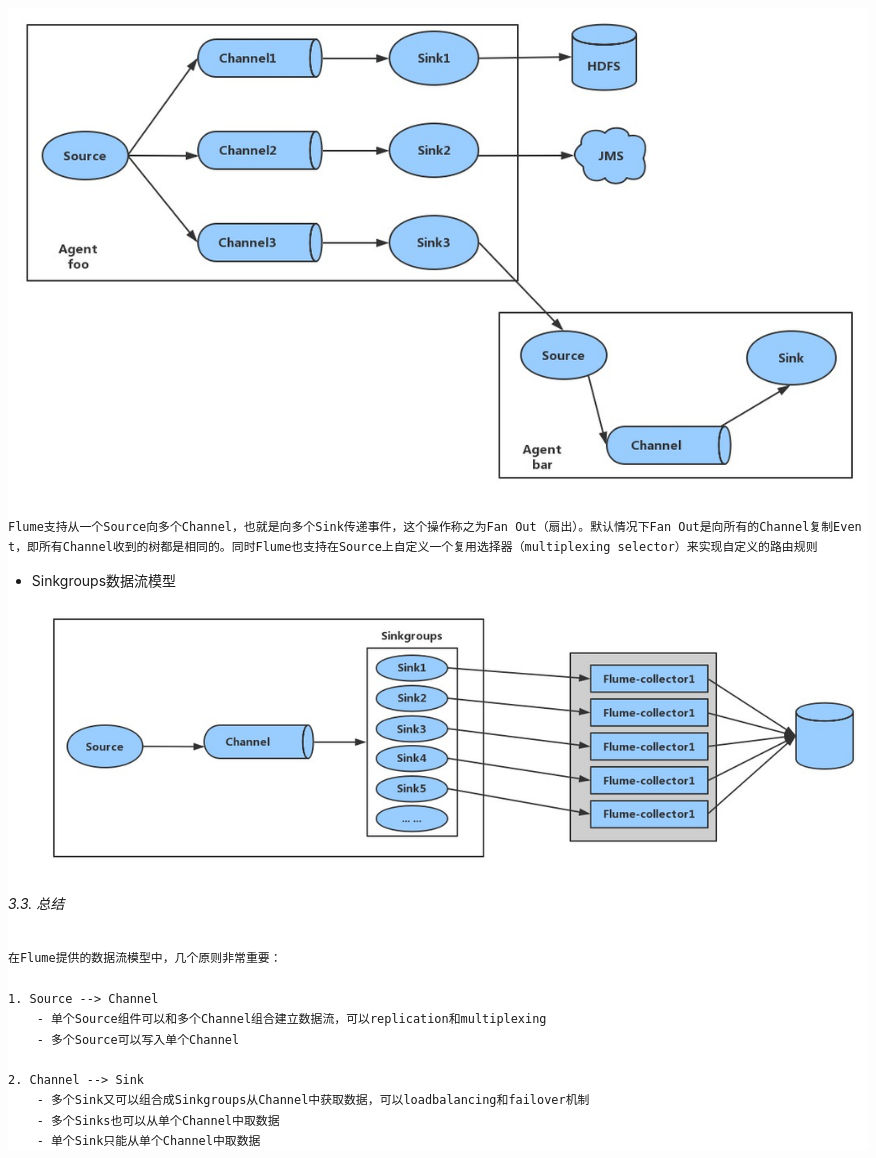   ![](images/Multiplexing-the-flow.jpg)

  ```
  Flume支持从一个Source向多个Channel，也就是向多个Sink传递事件，这个操作称之为Fan Out（扇出）。默认情况下Fan Out是向所有的Channel复制Event，即所有Channel收到的树都是相同的。同时Flume也支持在Source上自定义一个复用选择器（multiplexing selector）来实现自定义的路由规则
  ```

- Sinkgroups数据流模型

  ![](images/Sinkgroups.jpg)

###### 3.3. 总结

```
在Flume提供的数据流模型中，几个原则非常重要：

1. Source --> Channel
	- 单个Source组件可以和多个Channel组合建立数据流，可以replication和multiplexing
	- 多个Source可以写入单个Channel
	
2. Channel --> Sink
	- 多个Sink又可以组合成Sinkgroups从Channel中获取数据，可以loadbalancing和failover机制
	- 多个Sinks也可以从单个Channel中取数据
	- 单个Sink只能从单个Channel中取数据
```
